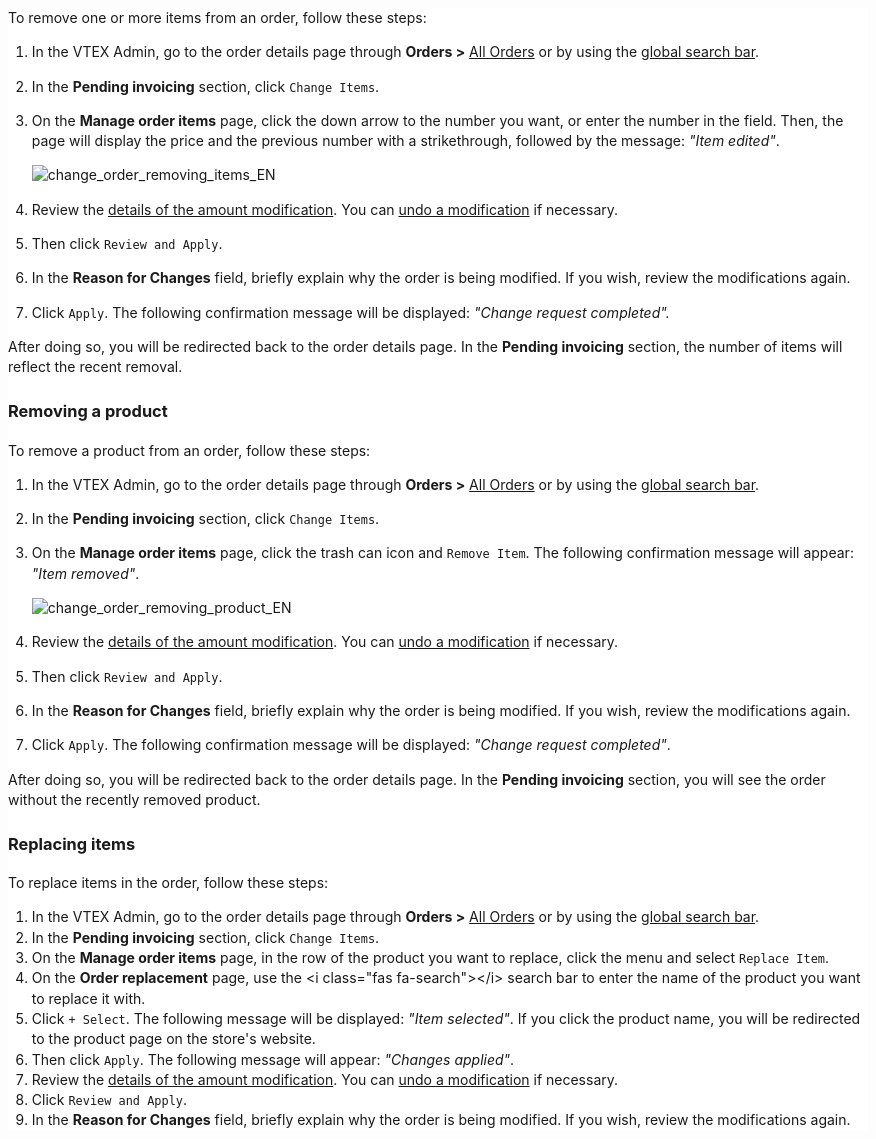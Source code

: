 To remove one or more items from an order, follow these steps:

1. In the VTEX Admin, go to the order details page through **Orders >** [All Orders](#viewing-orders-on-the-all-orders-page) or by using the [global search bar](#viewing-orders-using-the-global-search-bar).
2. In the **Pending invoicing** section, click `Change Items`.
3. On the **Manage order items** page, click the down arrow <i class="fas fa-angle-down"></i> to the number you want, or enter the number in the field. Then, the page will display the price and the previous number with a strikethrough, followed by the message: _"Item edited"_.

    ![change_order_removing_items_EN](https://images.ctfassets.net/alneenqid6w5/1fyXdA3TCu89tVktrQTFOr/d2ebd588be0ed9b83aec51767bd263e3/change_order_removing_items_EN.png)

4. Review the [details of the amount modification](#viewing-details-of-the-amount-change). You can [undo a modification](#undoing-actions) if necessary.
5. Then click `Review and Apply`.
6. In the **Reason for Changes** field, briefly explain why the order is being modified. If you wish, review the modifications again.
7. Click `Apply`. The following confirmation message will be displayed: _"Change request completed"._

After doing so, you will be redirected back to the order details page. In the **Pending invoicing** section, the number of items will reflect the recent removal.

### Removing a product

To remove a product from an order, follow these steps:

1. In the VTEX Admin, go to the order details page through **Orders >** [All Orders](#viewing-orders-on-the-all-orders-page) or by using the [global search bar](#viewing-orders-using-the-global-search-bar).
2. In the **Pending invoicing** section, click `Change Items`.
3. On the **Manage order items** page, click the trash can icon <i class="far fa-trash-alt"></i> and `Remove Item`. The following confirmation message will appear: _"Item removed"_.

    ![change_order_removing_product_EN](https://images.ctfassets.net/alneenqid6w5/6aN2IcHBxHHhFYIsy8ihRN/7d5515c38ca48467dbaabe0123d8b14d/change_order_removing_product_EN.png)

4. Review the [details of the amount modification](#viewing-details-of-the-amount-change). You can [undo a modification](#undoing-actions) if necessary.
5. Then click `Review and Apply`.
6. In the **Reason for Changes** field, briefly explain why the order is being modified. If you wish, review the modifications again.
7. Click `Apply`. The following confirmation message will be displayed: _"Change request completed"_.

After doing so, you will be redirected back to the order details page. In the **Pending invoicing** section, you will see the order without the recently removed product.

### Replacing items

To replace items in the order, follow these steps:

1. In the VTEX Admin, go to the order details page through **Orders >** [All Orders](#viewing-orders-on-the-all-orders-page) or by using the [global search bar](#viewing-orders-using-the-global-search-bar).
2. In the **Pending invoicing** section, click `Change Items`.
3. On the **Manage order items** page, in the row of the product you want to replace, click the menu <i class="fas fa-ellipsis-v"></i> and select <i class="fas fa-pencil-alt"></i> `Replace Item`.
4. On the **Order replacement** page, use the &lt;i class="fas fa-search">&lt;/i> search bar to enter the name of the product you want to replace it with.
5. Click `+ Select`. The following message will be displayed: _"Item selected"_. If you click the product name, you will be redirected to the product page on the store's website.
6. Then click `Apply`. The following message will appear: _"Changes applied"_.
7. Review the [details of the amount modification](#viewing-details-of-the-amount-change). You can [undo a modification](#undoing-actions) if necessary.
8. Click `Review and Apply`.
9. In the **Reason for Changes** field, briefly explain why the order is being modified. If you wish, review the modifications again.
